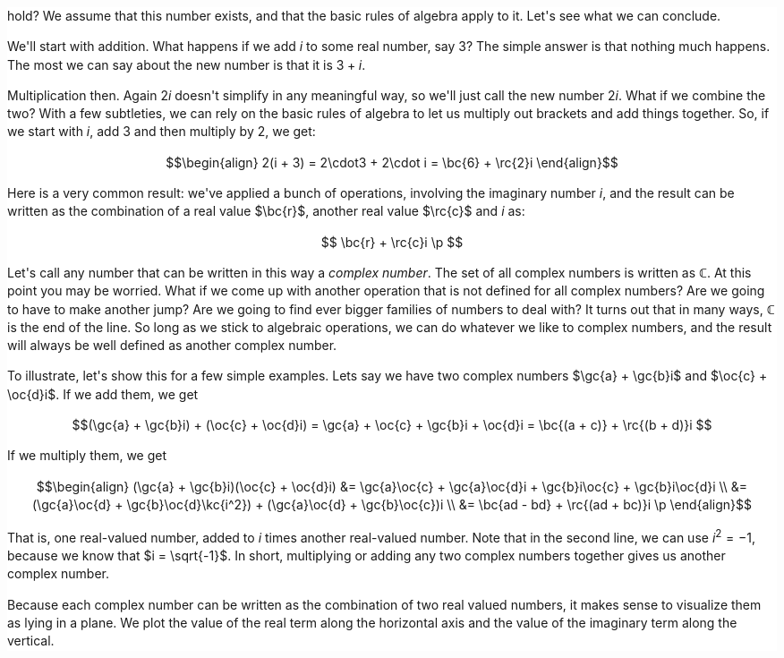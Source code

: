 hold? We assume that this number exists, and that the basic rules of algebra apply to it. Let's see what we can conclude.

We'll start with addition. What happens if we add $i$ to some real number, say $3$? The simple answer is that nothing much happens. The most we can say about the new number is that it is $3 + i$. 

Multiplication then. Again $2i$ doesn't simplify in any meaningful way, so we'll just call the new number $2i$. What if we combine the two? With a few subtleties, we can rely on the basic rules of algebra to let us multiply out brackets and add things together. So, if we start with $i$, add 3 and then multiply by 2, we get:

$$\begin{align}
2(i + 3) = 2\cdot3 + 2\cdot i = \bc{6} + \rc{2}i 
\end{align}$$

Here is a very common result: we've applied a bunch of operations, involving the imaginary number $i$, and the result can be written as the combination of a real value $\bc{r}$, another real value $\rc{c}$ and $i$ as:

$$
\bc{r} + \rc{c}i \p
$$

Let's call any number that can be written in this way a _complex number_. The set of all complex numbers is written as $\mathbb C$. At this point you may be worried. What if we come up with another operation that is not defined for all complex numbers? Are we going to have to make another jump? Are we going to find ever bigger families of numbers to deal with? It turns out that in many ways, $\mathbb C$ is the end of the line. So long as we stick to algebraic operations, we can do whatever we like to complex numbers, and the result will always be well defined as another complex number.

To illustrate, let's show this for a few simple examples. Lets say we have two complex numbers $\gc{a} + \gc{b}i$ and $\oc{c} + \oc{d}i$. If we add them, we get

$$(\gc{a} + \gc{b}i) + (\oc{c} + \oc{d}i) = \gc{a} + \oc{c} + \gc{b}i + \oc{d}i = \bc{(a + c)} + \rc{(b + d)}i
$$

If we multiply them, we get

$$\begin{align}
(\gc{a} + \gc{b}i)(\oc{c} + \oc{d}i) &= \gc{a}\oc{c} + \gc{a}\oc{d}i + \gc{b}i\oc{c} + \gc{b}i\oc{d}i \\
&= (\gc{a}\oc{d} + \gc{b}\oc{d}\kc{i^2}) + (\gc{a}\oc{d} + \gc{b}\oc{c})i \\
&= \bc{ad - bd} + \rc{(ad + bc)}i \p
\end{align}$$

That is, one <span class="bc">real-valued number</span>, added to $i$ times another <span class="rc">real-valued number</span>. Note that in the second line, we can use $i^2 = -1$, because we know that $i = \sqrt{-1}$. In short, multiplying or adding any two complex numbers together gives us another complex number. 

Because each complex number can be written as the combination of two real valued numbers, it makes sense to visualize them as lying in a plane. We plot the value of the <span class="bc">real term</span> along the horizontal axis and the value of the <span class="rc">imaginary term</span> along the vertical. 

<figure class="half center">